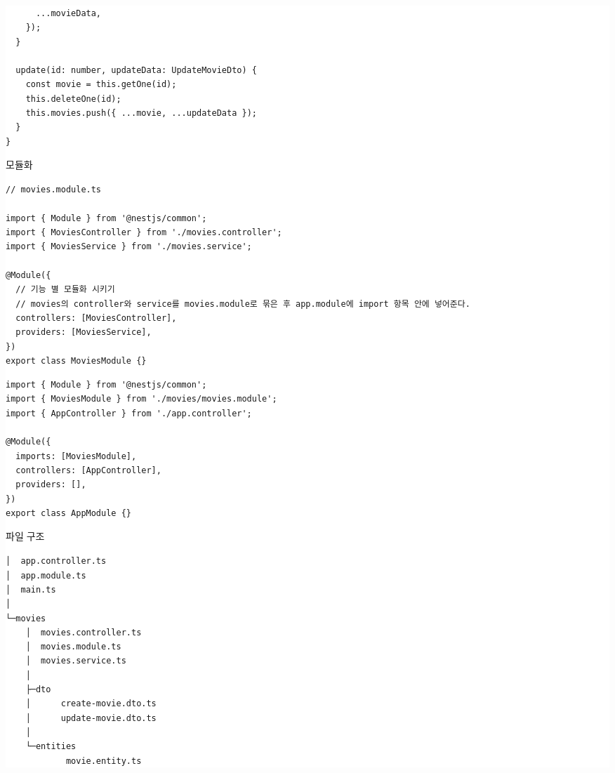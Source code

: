 ```tsx
      ...movieData,
    });
  }

  update(id: number, updateData: UpdateMovieDto) {
    const movie = this.getOne(id);
    this.deleteOne(id);
    this.movies.push({ ...movie, ...updateData });
  }
}
```

모듈화

```tsx
// movies.module.ts

import { Module } from '@nestjs/common';
import { MoviesController } from './movies.controller';
import { MoviesService } from './movies.service';

@Module({
  // 기능 별 모듈화 시키기
  // movies의 controller와 service를 movies.module로 묶은 후 app.module에 import 항목 안에 넣어준다.
  controllers: [MoviesController],
  providers: [MoviesService],
})
export class MoviesModule {}
```

```tsx
import { Module } from '@nestjs/common';
import { MoviesModule } from './movies/movies.module';
import { AppController } from './app.controller';

@Module({
  imports: [MoviesModule],
  controllers: [AppController],
  providers: [],
})
export class AppModule {}
```

파일 구조

```tsx
│  app.controller.ts
│  app.module.ts
│  main.ts
│
└─movies
    │  movies.controller.ts
    │  movies.module.ts
    │  movies.service.ts
    │
    ├─dto
    │      create-movie.dto.ts
    │      update-movie.dto.ts
    │
    └─entities
            movie.entity.ts
```
